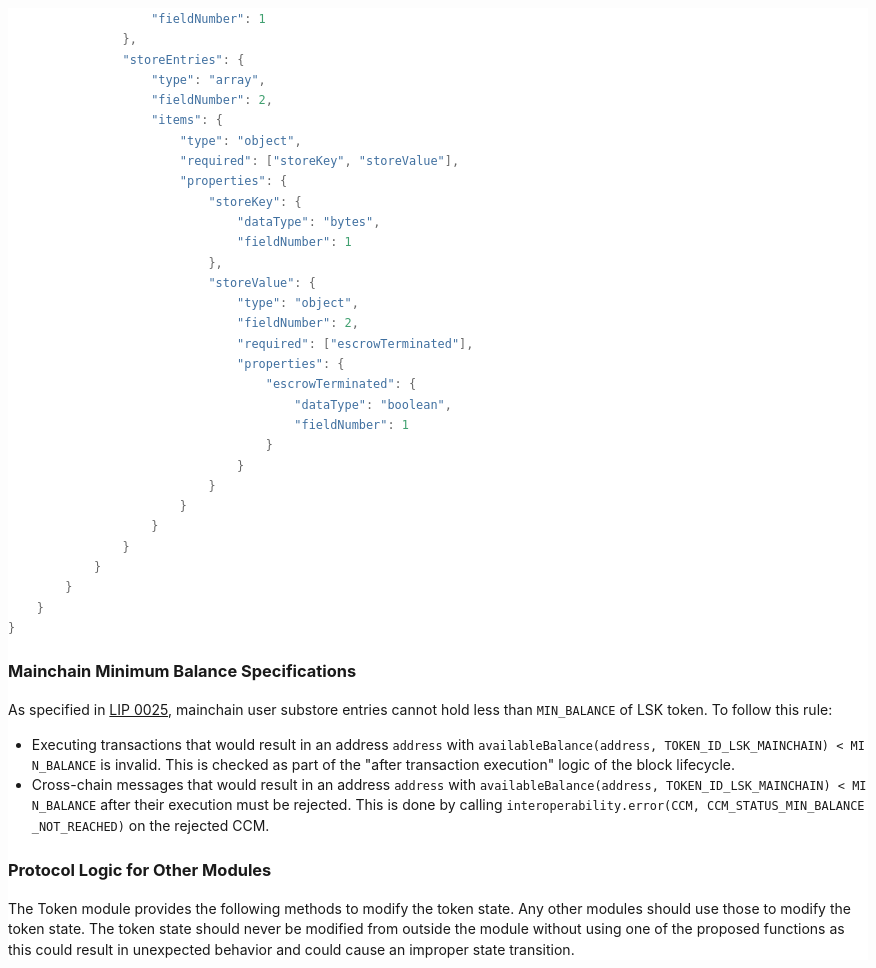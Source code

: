 ```java
                    "fieldNumber": 1
                },
                "storeEntries": {
                    "type": "array",
                    "fieldNumber": 2,
                    "items": {
                        "type": "object",
                        "required": ["storeKey", "storeValue"],
                        "properties": {
                            "storeKey": {
                                "dataType": "bytes",
                                "fieldNumber": 1
                            },
                            "storeValue": {
                                "type": "object",
                                "fieldNumber": 2,
                                "required": ["escrowTerminated"],
                                "properties": {
                                    "escrowTerminated": {
                                        "dataType": "boolean",
                                        "fieldNumber": 1
                                    }
                                }
                            }
                        }
                    }
                }
            }
        }
    }
}

```


### Mainchain Minimum Balance Specifications

As specified in [LIP 0025](https://github.com/LiskHQ/lips/blob/master/proposals/lip-0025.md), mainchain user substore entries cannot hold less than `MIN_BALANCE` of LSK token. To follow this rule:

* Executing transactions that would result in an address `address` with `availableBalance(address, TOKEN_ID_LSK_MAINCHAIN) < MIN_BALANCE` is invalid. This is checked as part of the "after transaction execution" logic of the block lifecycle.
* Cross-chain messages that would result in an address `address` with `availableBalance(address, TOKEN_ID_LSK_MAINCHAIN) < MIN_BALANCE` after their execution must be rejected. This is done by calling `interoperability.error(CCM, CCM_STATUS_MIN_BALANCE_NOT_REACHED)` on the rejected CCM.

### Protocol Logic for Other Modules

The Token module provides the following methods to modify the token state. Any other modules should use those to modify the token state. The token state should never be modified from outside the module without using one of the proposed functions as this could result in unexpected behavior and could cause an improper state transition.


[research:base-interoperability]: https://research.lisk.com/t/introduce-interoperability-module/290
[research:ccm]: https://research.lisk.com/t/cross-chain-messages/299
[research:ccu]: https://research.lisk.com/t/introduce-cross-chain-update-transactions/298
[research:chain-registration]: https://research.lisk.com/t/chain-registration/291
[research:sidechain-recovery]: https://research.lisk.com/t/sidechain-recovery-transactions/292